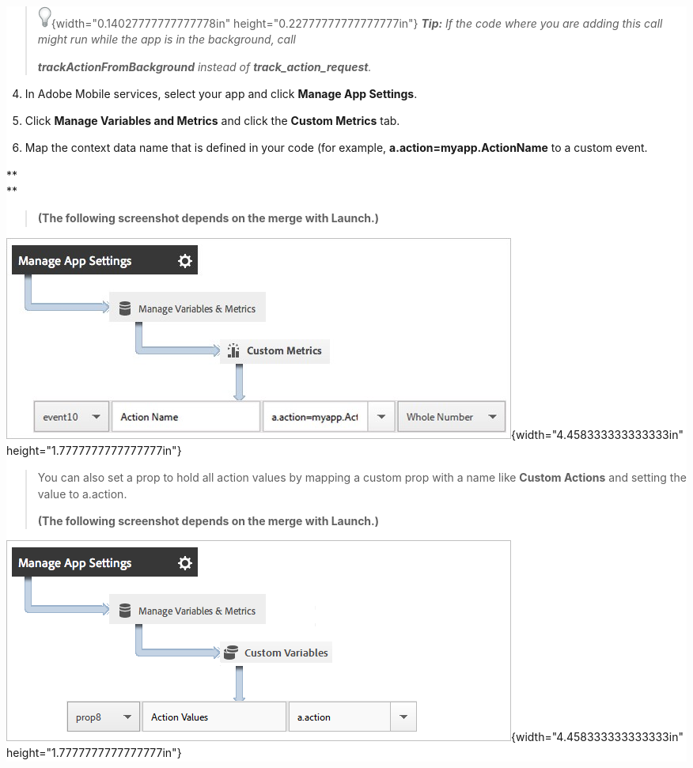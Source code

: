 > ![](./media/image50.png){width="0.14027777777777778in"
> height="0.22777777777777777in"} ***Tip:** If the code where you are
> adding this call might run while the app is in the background, call*
>
> ***trackActionFromBackground** instead of **track\_action\_request**.*

4.  In Adobe Mobile services, select your app and click **Manage App
    Settings**.

5.  Click **Manage Variables and Metrics** and click the **Custom
    Metrics** tab.

6.  Map the context data name that is defined in your code (for example,
    **a.action=myapp.ActionName** to a custom event.

**\
**

> **(The following screenshot depends on the merge with Launch.)**

![](./media/image2.jpeg){width="4.458333333333333in"
height="1.7777777777777777in"}

> You can also set a prop to hold all action values by mapping a custom
> prop with a name like **Custom Actions** and setting the value to
> a.action.
>
> **(The following screenshot depends on the merge with Launch.)**

![](./media/image30.png){width="4.458333333333333in"
height="1.7777777777777777in"}
